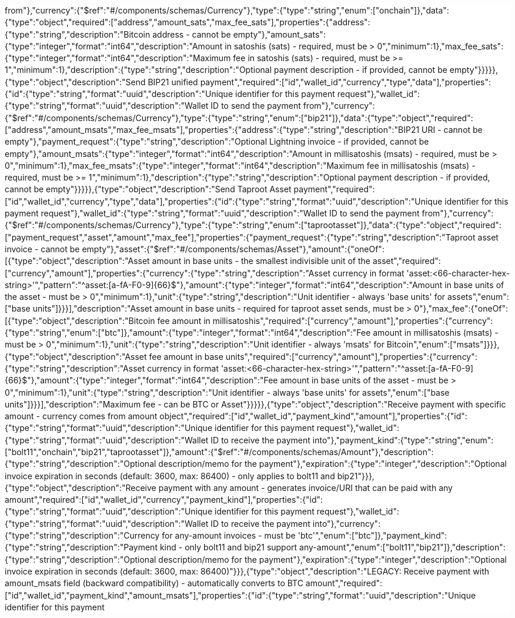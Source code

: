 from"},"currency":{"$ref":"#/components/schemas/Currency"},"type":{"type":"string","enum":["onchain"]},"data":{"type":"object","required":["address","amount_sats","max_fee_sats"],"properties":{"address":{"type":"string","description":"Bitcoin address - cannot be empty"},"amount_sats":{"type":"integer","format":"int64","description":"Amount in satoshis (sats) - required, must be > 0","minimum":1},"max_fee_sats":{"type":"integer","format":"int64","description":"Maximum fee in satoshis (sats) - required, must be >= 1","minimum":1},"description":{"type":"string","description":"Optional payment description - if provided, cannot be empty"}}}}},{"type":"object","description":"Send BIP21 unified payment","required":["id","wallet_id","currency","type","data"],"properties":{"id":{"type":"string","format":"uuid","description":"Unique identifier for this payment request"},"wallet_id":{"type":"string","format":"uuid","description":"Wallet ID to send the payment from"},"currency":{"$ref":"#/components/schemas/Currency"},"type":{"type":"string","enum":["bip21"]},"data":{"type":"object","required":["address","amount_msats","max_fee_msats"],"properties":{"address":{"type":"string","description":"BIP21 URI - cannot be empty"},"payment_request":{"type":"string","description":"Optional Lightning invoice - if provided, cannot be empty"},"amount_msats":{"type":"integer","format":"int64","description":"Amount in millisatoshis (msats) - required, must be > 0","minimum":1},"max_fee_msats":{"type":"integer","format":"int64","description":"Maximum fee in millisatoshis (msats) - required, must be >= 1","minimum":1},"description":{"type":"string","description":"Optional payment description - if provided, cannot be empty"}}}}},{"type":"object","description":"Send Taproot Asset payment","required":["id","wallet_id","currency","type","data"],"properties":{"id":{"type":"string","format":"uuid","description":"Unique identifier for this payment request"},"wallet_id":{"type":"string","format":"uuid","description":"Wallet ID to send the payment from"},"currency":{"$ref":"#/components/schemas/Currency"},"type":{"type":"string","enum":["taprootasset"]},"data":{"type":"object","required":["payment_request","asset","amount","max_fee"],"properties":{"payment_request":{"type":"string","description":"Taproot asset invoice - cannot be empty"},"asset":{"$ref":"#/components/schemas/Asset"},"amount":{"oneOf":[{"type":"object","description":"Asset amount in base units - the smallest indivisible unit of the asset","required":["currency","amount"],"properties":{"currency":{"type":"string","description":"Asset currency in format 'asset:<66-character-hex-string>'","pattern":"^asset:[a-fA-F0-9]{66}$"},"amount":{"type":"integer","format":"int64","description":"Amount in base units of the asset - must be > 0","minimum":1},"unit":{"type":"string","description":"Unit identifier - always 'base units' for assets","enum":["base units"]}}}],"description":"Asset amount in base units - required for taproot asset sends, must be > 0"},"max_fee":{"oneOf":[{"type":"object","description":"Bitcoin fee amount in millisatoshis","required":["currency","amount"],"properties":{"currency":{"type":"string","enum":["btc"]},"amount":{"type":"integer","format":"int64","description":"Fee amount in millisatoshis (msats) - must be > 0","minimum":1},"unit":{"type":"string","description":"Unit identifier - always 'msats' for Bitcoin","enum":["msats"]}}},{"type":"object","description":"Asset fee amount in base units","required":["currency","amount"],"properties":{"currency":{"type":"string","description":"Asset currency in format 'asset:<66-character-hex-string>'","pattern":"^asset:[a-fA-F0-9]{66}$"},"amount":{"type":"integer","format":"int64","description":"Fee amount in base units of the asset - must be > 0","minimum":1},"unit":{"type":"string","description":"Unit identifier - always 'base units' for assets","enum":["base units"]}}}],"description":"Maximum fee - can be BTC or Asset"}}}}},{"type":"object","description":"Receive payment with specific amount - currency comes from amount object","required":["id","wallet_id","payment_kind","amount"],"properties":{"id":{"type":"string","format":"uuid","description":"Unique identifier for this payment request"},"wallet_id":{"type":"string","format":"uuid","description":"Wallet ID to receive the payment into"},"payment_kind":{"type":"string","enum":["bolt11","onchain","bip21","taprootasset"]},"amount":{"$ref":"#/components/schemas/Amount"},"description":{"type":"string","description":"Optional description/memo for the payment"},"expiration":{"type":"integer","description":"Optional invoice expiration in seconds (default: 3600, max: 86400) - only applies to bolt11 and bip21"}}},{"type":"object","description":"Receive payment with any amount - generates invoice/URI that can be paid with any amount","required":["id","wallet_id","currency","payment_kind"],"properties":{"id":{"type":"string","format":"uuid","description":"Unique identifier for this payment request"},"wallet_id":{"type":"string","format":"uuid","description":"Wallet ID to receive the payment into"},"currency":{"type":"string","description":"Currency for any-amount invoices - must be 'btc'","enum":["btc"]},"payment_kind":{"type":"string","description":"Payment kind - only bolt11 and bip21 support any-amount","enum":["bolt11","bip21"]},"description":{"type":"string","description":"Optional description/memo for the payment"},"expiration":{"type":"integer","description":"Optional invoice expiration in seconds (default: 3600, max: 86400)"}}},{"type":"object","description":"LEGACY: Receive payment with amount_msats field (backward compatibility) - automatically converts to BTC amount","required":["id","wallet_id","payment_kind","amount_msats"],"properties":{"id":{"type":"string","format":"uuid","description":"Unique identifier for this payment